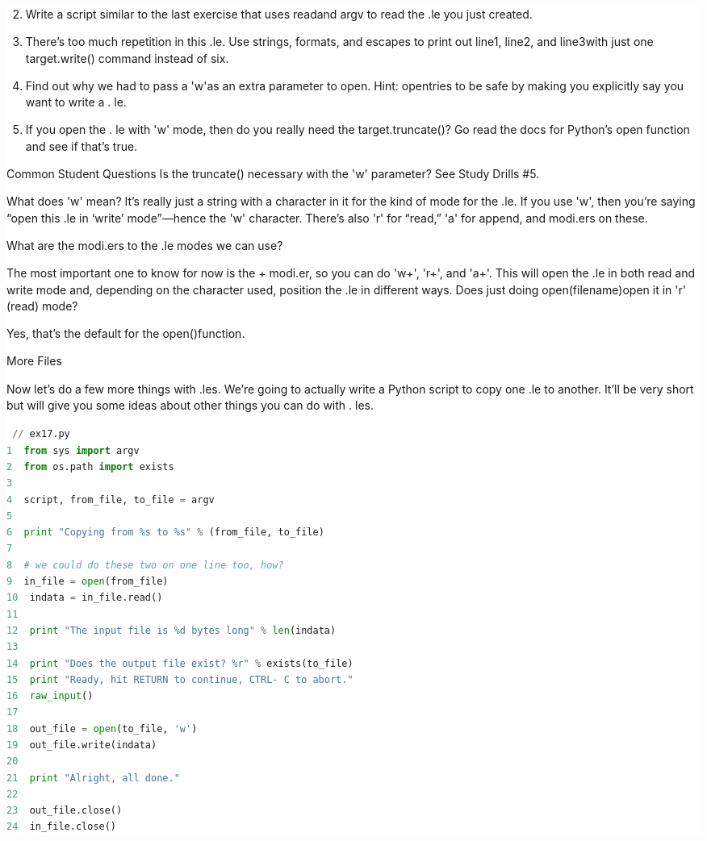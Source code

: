 2. 	Write a script similar to the last exercise that uses readand argv to read the .le you just created. 

3. 	There’s too much repetition in this .le. Use strings, formats, and escapes to print out line1, line2, and line3with just one target.write() command instead of six. 

4. 	Find out why we had to pass a 'w'as an extra parameter to open. Hint: opentries to be safe by making you explicitly say you want to write a . le. 

5. 	If you open the . le with 'w' mode, then do you really need the target.truncate()? Go read the docs for Python’s open function and see if that’s true. 



 


Common Student Questions 
Is the truncate() necessary with the 'w' parameter? 
See Study Drills #5. 


What does 'w' mean? 
It’s really just a string with a character in it for the kind of mode for the .le. If you use 'w', then you’re saying “open this .le in ‘write’ mode”—hence the 'w' character. There’s also 'r' for “read,” 'a' for append, and modi.ers on these. 


What are the modi.ers to the .le modes we can use? 

The most important one to know for now is the + modi.er, so you can do 'w+', 'r+', and 'a+'. This will open the .le in both read and write mode and, depending on the character used, posi­tion the .le in different ways. 
Does just doing open(filename)open it in 'r' (read) mode? 

Yes, that’s the default for the open()function. 

 




More Files 

Now let’s do a few more things with .les. We’re going to actually write a Python script to copy one .le to another. It’ll be very short but will give you some ideas about other things you can do with . les.

```python
 // ex17.py 
1  from sys import argv  
2  from os.path import exists  
3  
4  script, from_file, to_file = argv  
5  
6  print "Copying from %s to %s" % (from_file, to_file)  
7  
8  # we could do these two on one line too, how?  
9  in_file = open(from_file)  
10  indata = in_file.read()  
11  
12  print "The input file is %d bytes long" % len(indata)  
13  
14  print "Does the output file exist? %r" % exists(to_file)  
15  print "Ready, hit RETURN to continue, CTRL- C to abort."  
16  raw_input()  
17  
18  out_file = open(to_file, 'w')  
19  out_file.write(indata)  
20  
21  print "Alright, all done."  
22  
23  out_file.close()  
24  in_file.close()  
```